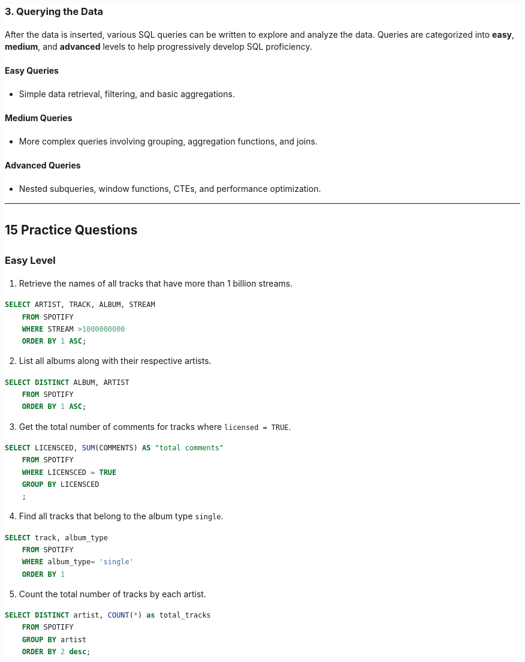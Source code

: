 ### 3. Querying the Data
After the data is inserted, various SQL queries can be written to explore and analyze the data. Queries are categorized into **easy**, **medium**, and **advanced** levels to help progressively develop SQL proficiency.

#### Easy Queries
- Simple data retrieval, filtering, and basic aggregations.
  
#### Medium Queries
- More complex queries involving grouping, aggregation functions, and joins.
  
#### Advanced Queries
- Nested subqueries, window functions, CTEs, and performance optimization.
  
---

## 15 Practice Questions

### Easy Level
1. Retrieve the names of all tracks that have more than 1 billion streams.
```sql
SELECT ARTIST, TRACK, ALBUM, STREAM 
	FROM SPOTIFY
	WHERE STREAM >1000000000
	ORDER BY 1 ASC;
```
2. List all albums along with their respective artists.
```sql
SELECT DISTINCT ALBUM, ARTIST
	FROM SPOTIFY
	ORDER BY 1 ASC;
```
3. Get the total number of comments for tracks where `licensed = TRUE`.
```sql
SELECT LICENSCED, SUM(COMMENTS) AS "total comments"
	FROM SPOTIFY
	WHERE LICENSCED = TRUE
	GROUP BY LICENSCED
	;
```
4. Find all tracks that belong to the album type `single`.
```sql
SELECT track, album_type
	FROM SPOTIFY
	WHERE album_type= 'single'
	ORDER BY 1
```
5. Count the total number of tracks by each artist.
```sql
SELECT DISTINCT artist, COUNT(*) as total_tracks
	FROM SPOTIFY
	GROUP BY artist
	ORDER BY 2 desc;
```
